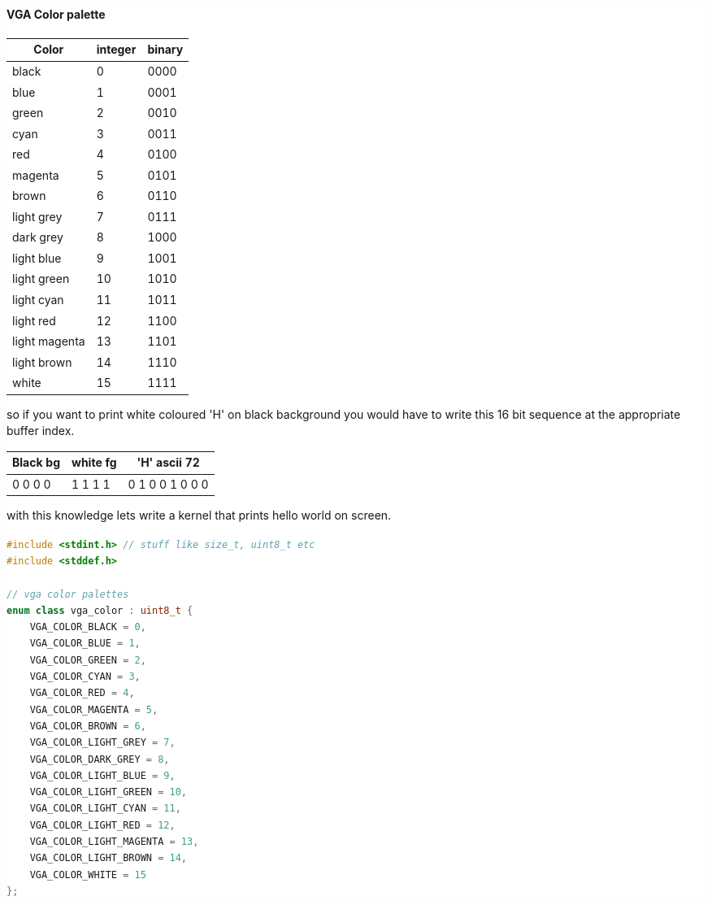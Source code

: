 
#### VGA Color palette

|Color|integer|binary|
|-----|-------|------|
|black|0|0000|
|blue|1|0001|
|green|2|0010|
|cyan|3|0011|
|red|4|0100|
|magenta|5|0101|
|brown|6|0110|
|light grey|7|0111|
|dark grey|8|1000|
|light blue|9|1001|
|light green|10|1010|
|light cyan|11|1011|
|light red|12|1100|
|light magenta|13|1101|
|light brown|14|1110|
|white|15|1111|

so if you want to print white coloured 'H' on black background you would have to write this 16 bit sequence at the appropriate buffer index.

|Black bg  | white fg  | 'H' ascii 72      |
|----------|-----------|-------------------|
| 0 0 0 0  |  1 1 1 1  |  0 1 0 0 1 0 0 0  |

with this knowledge lets write a kernel that prints hello world on screen.

```cpp
#include <stdint.h> // stuff like size_t, uint8_t etc
#include <stddef.h>

// vga color palettes
enum class vga_color : uint8_t {
	VGA_COLOR_BLACK = 0,
	VGA_COLOR_BLUE = 1,
	VGA_COLOR_GREEN = 2,
	VGA_COLOR_CYAN = 3,
	VGA_COLOR_RED = 4,
	VGA_COLOR_MAGENTA = 5,
	VGA_COLOR_BROWN = 6,
	VGA_COLOR_LIGHT_GREY = 7,
	VGA_COLOR_DARK_GREY = 8,
	VGA_COLOR_LIGHT_BLUE = 9,
	VGA_COLOR_LIGHT_GREEN = 10,
	VGA_COLOR_LIGHT_CYAN = 11,
	VGA_COLOR_LIGHT_RED = 12,
	VGA_COLOR_LIGHT_MAGENTA = 13,
	VGA_COLOR_LIGHT_BROWN = 14,
	VGA_COLOR_WHITE = 15
};
```